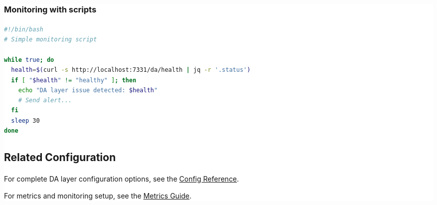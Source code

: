 ### Monitoring with scripts

```bash
#!/bin/bash
# Simple monitoring script

while true; do
  health=$(curl -s http://localhost:7331/da/health | jq -r '.status')
  if [ "$health" != "healthy" ]; then
    echo "DA layer issue detected: $health"
    # Send alert...
  fi
  sleep 30
done
```

## Related Configuration

For complete DA layer configuration options, see the [Config Reference](../learn/config.md#data-availability-configuration-da).

For metrics and monitoring setup, see the [Metrics Guide](./metrics.md).
